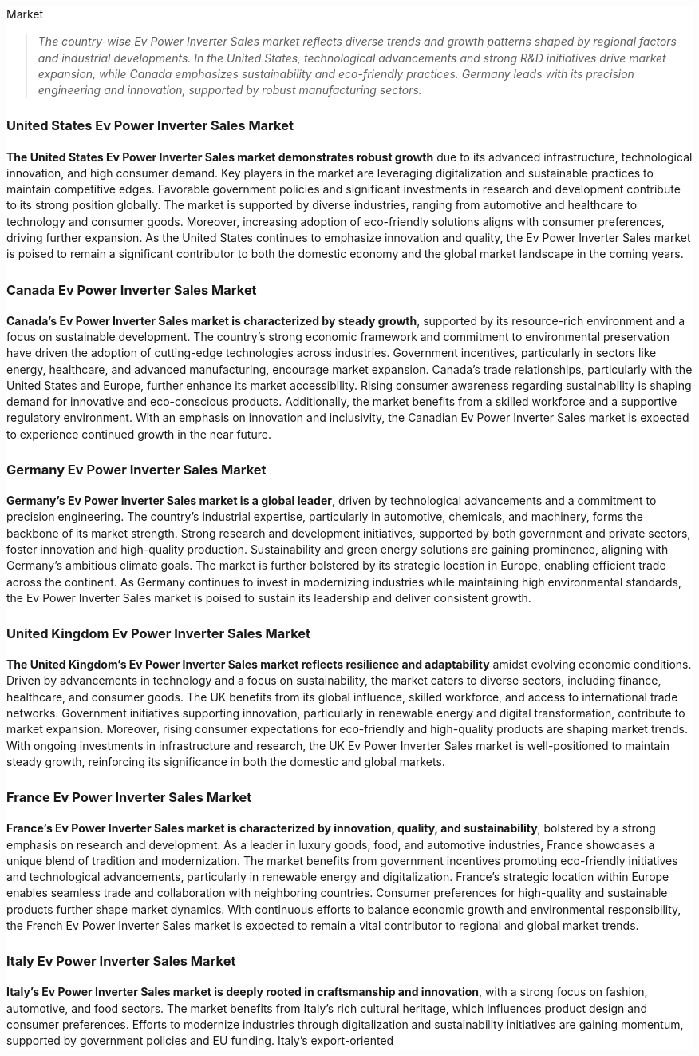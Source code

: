 Market<br /></span></h1><blockquote><p><em><span class="">The country-wise Ev Power Inverter Sales market reflects diverse trends and growth patterns shaped by regional factors and industrial developments. In the United States, technological advancements and strong R&amp;D initiatives drive market expansion, while Canada emphasizes sustainability and eco-friendly practices. Germany leads with its precision engineering and innovation, supported by robust manufacturing sectors.</span></em></p></blockquote><h3><strong>United States Ev Power Inverter Sales Market</strong></h3><p><strong>The United States Ev Power Inverter Sales market demonstrates robust growth</strong> due to its advanced infrastructure, technological innovation, and high consumer demand. Key players in the market are leveraging digitalization and sustainable practices to maintain competitive edges. Favorable government policies and significant investments in research and development contribute to its strong position globally. The market is supported by diverse industries, ranging from automotive and healthcare to technology and consumer goods. Moreover, increasing adoption of eco-friendly solutions aligns with consumer preferences, driving further expansion. As the United States continues to emphasize innovation and quality, the Ev Power Inverter Sales market is poised to remain a significant contributor to both the domestic economy and the global market landscape in the coming years.</p><h3><strong>Canada Ev Power Inverter Sales Market</strong></h3><p><strong>Canada&rsquo;s Ev Power Inverter Sales market is characterized by steady growth</strong>, supported by its resource-rich environment and a focus on sustainable development. The country&rsquo;s strong economic framework and commitment to environmental preservation have driven the adoption of cutting-edge technologies across industries. Government incentives, particularly in sectors like energy, healthcare, and advanced manufacturing, encourage market expansion. Canada&rsquo;s trade relationships, particularly with the United States and Europe, further enhance its market accessibility. Rising consumer awareness regarding sustainability is shaping demand for innovative and eco-conscious products. Additionally, the market benefits from a skilled workforce and a supportive regulatory environment. With an emphasis on innovation and inclusivity, the Canadian Ev Power Inverter Sales market is expected to experience continued growth in the near future.</p><h3><strong>Germany Ev Power Inverter Sales Market</strong></h3><p><strong>Germany&rsquo;s Ev Power Inverter Sales market is a global leader</strong>, driven by technological advancements and a commitment to precision engineering. The country&rsquo;s industrial expertise, particularly in automotive, chemicals, and machinery, forms the backbone of its market strength. Strong research and development initiatives, supported by both government and private sectors, foster innovation and high-quality production. Sustainability and green energy solutions are gaining prominence, aligning with Germany&rsquo;s ambitious climate goals. The market is further bolstered by its strategic location in Europe, enabling efficient trade across the continent. As Germany continues to invest in modernizing industries while maintaining high environmental standards, the Ev Power Inverter Sales market is poised to sustain its leadership and deliver consistent growth.</p><h3><strong>United Kingdom Ev Power Inverter Sales Market</strong></h3><p><strong>The United Kingdom&rsquo;s Ev Power Inverter Sales market reflects resilience and adaptability</strong> amidst evolving economic conditions. Driven by advancements in technology and a focus on sustainability, the market caters to diverse sectors, including finance, healthcare, and consumer goods. The UK benefits from its global influence, skilled workforce, and access to international trade networks. Government initiatives supporting innovation, particularly in renewable energy and digital transformation, contribute to market expansion. Moreover, rising consumer expectations for eco-friendly and high-quality products are shaping market trends. With ongoing investments in infrastructure and research, the UK Ev Power Inverter Sales market is well-positioned to maintain steady growth, reinforcing its significance in both the domestic and global markets.</p><h3><strong>France Ev Power Inverter Sales Market</strong></h3><p><strong>France&rsquo;s Ev Power Inverter Sales market is characterized by innovation, quality, and sustainability</strong>, bolstered by a strong emphasis on research and development. As a leader in luxury goods, food, and automotive industries, France showcases a unique blend of tradition and modernization. The market benefits from government incentives promoting eco-friendly initiatives and technological advancements, particularly in renewable energy and digitalization. France&rsquo;s strategic location within Europe enables seamless trade and collaboration with neighboring countries. Consumer preferences for high-quality and sustainable products further shape market dynamics. With continuous efforts to balance economic growth and environmental responsibility, the French Ev Power Inverter Sales market is expected to remain a vital contributor to regional and global market trends.</p><h3><strong>Italy Ev Power Inverter Sales Market</strong></h3><p><strong>Italy&rsquo;s Ev Power Inverter Sales market is deeply rooted in craftsmanship and innovation</strong>, with a strong focus on fashion, automotive, and food sectors. The market benefits from Italy&rsquo;s rich cultural heritage, which influences product design and consumer preferences. Efforts to modernize industries through digitalization and sustainability initiatives are gaining momentum, supported by government policies and EU funding. Italy&rsquo;s export-oriented